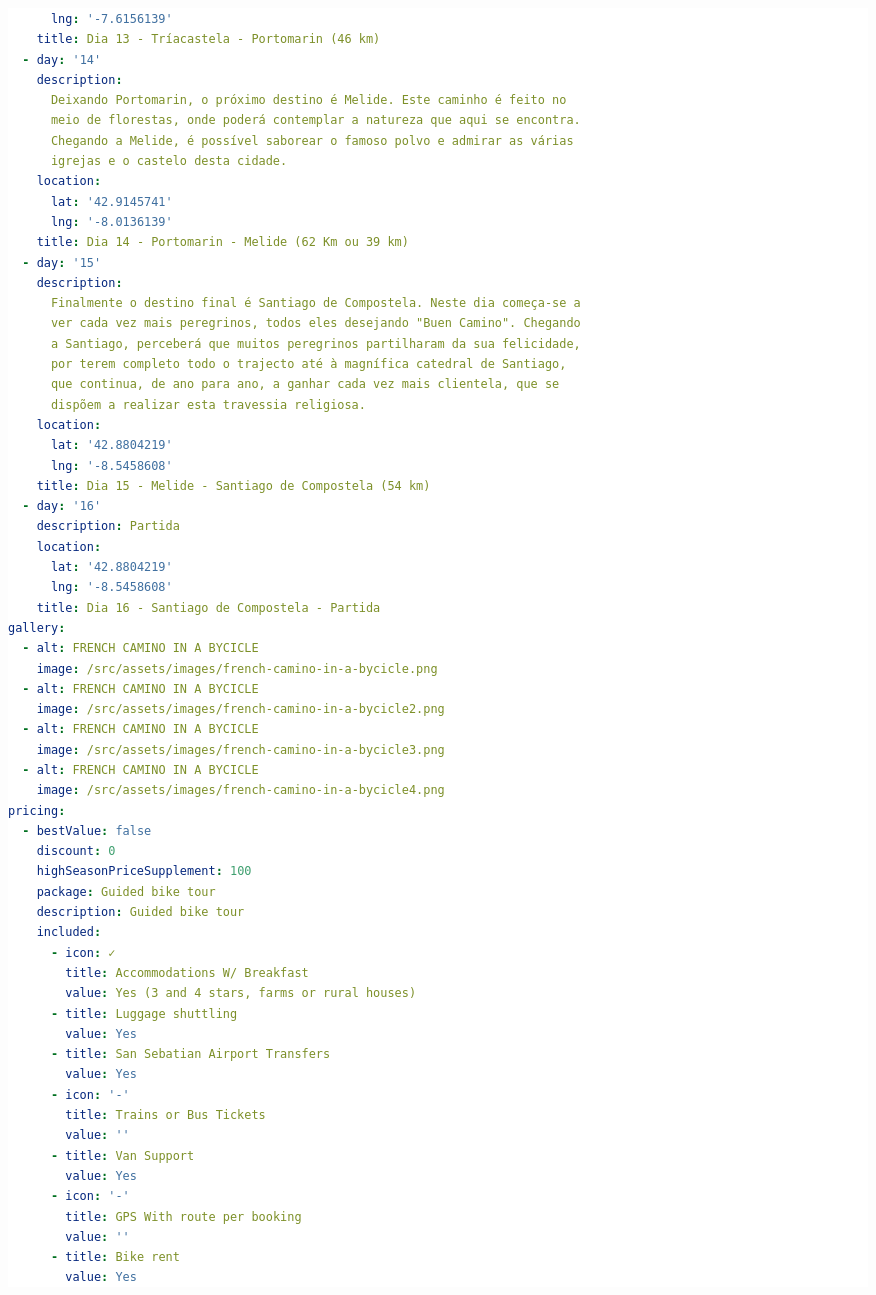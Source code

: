 ```yaml
      lng: '-7.6156139'
    title: Dia 13 - Tríacastela - Portomarin (46 km)
  - day: '14'
    description:
      Deixando Portomarin, o próximo destino é Melide. Este caminho é feito no
      meio de florestas, onde poderá contemplar a natureza que aqui se encontra.
      Chegando a Melide, é possível saborear o famoso polvo e admirar as várias
      igrejas e o castelo desta cidade.
    location:
      lat: '42.9145741'
      lng: '-8.0136139'
    title: Dia 14 - Portomarin - Melide (62 Km ou 39 km)
  - day: '15'
    description:
      Finalmente o destino final é Santiago de Compostela. Neste dia começa-se a
      ver cada vez mais peregrinos, todos eles desejando "Buen Camino". Chegando
      a Santiago, perceberá que muitos peregrinos partilharam da sua felicidade,
      por terem completo todo o trajecto até à magnífica catedral de Santiago,
      que continua, de ano para ano, a ganhar cada vez mais clientela, que se
      dispõem a realizar esta travessia religiosa.
    location:
      lat: '42.8804219'
      lng: '-8.5458608'
    title: Dia 15 - Melide - Santiago de Compostela (54 km)
  - day: '16'
    description: Partida
    location:
      lat: '42.8804219'
      lng: '-8.5458608'
    title: Dia 16 - Santiago de Compostela - Partida
gallery:
  - alt: FRENCH CAMINO IN A BYCICLE
    image: /src/assets/images/french-camino-in-a-bycicle.png
  - alt: FRENCH CAMINO IN A BYCICLE
    image: /src/assets/images/french-camino-in-a-bycicle2.png
  - alt: FRENCH CAMINO IN A BYCICLE
    image: /src/assets/images/french-camino-in-a-bycicle3.png
  - alt: FRENCH CAMINO IN A BYCICLE
    image: /src/assets/images/french-camino-in-a-bycicle4.png
pricing:
  - bestValue: false
    discount: 0
    highSeasonPriceSupplement: 100
    package: Guided bike tour
    description: Guided bike tour
    included:
      - icon: ✓
        title: Accommodations W/ Breakfast
        value: Yes (3 and 4 stars, farms or rural houses)
      - title: Luggage shuttling
        value: Yes
      - title: San Sebatian Airport Transfers
        value: Yes
      - icon: '-'
        title: Trains or Bus Tickets
        value: ''
      - title: Van Support
        value: Yes
      - icon: '-'
        title: GPS With route per booking
        value: ''
      - title: Bike rent
        value: Yes
```